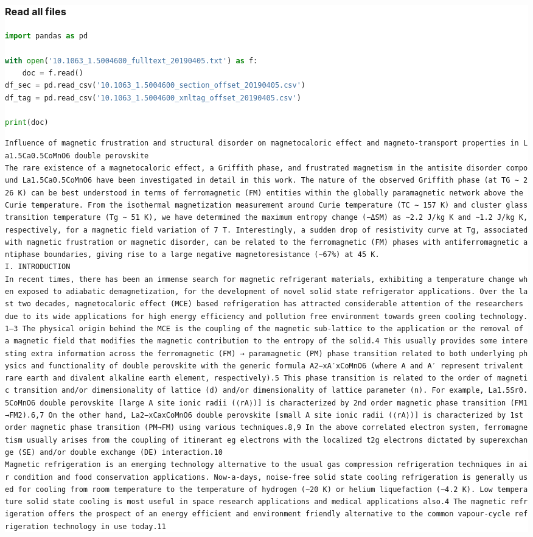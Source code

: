
### Read all files


```python
import pandas as pd

with open('10.1063_1.5004600_fulltext_20190405.txt') as f:
    doc = f.read()
df_sec = pd.read_csv('10.1063_1.5004600_section_offset_20190405.csv')
df_tag = pd.read_csv('10.1063_1.5004600_xmltag_offset_20190405.csv')    

print(doc)
```

    Influence of magnetic frustration and structural disorder on magnetocaloric effect and magneto-transport properties in La1.5Ca0.5CoMnO6 double perovskite
    The rare existence of a magnetocaloric effect, a Griffith phase, and frustrated magnetism in the antisite disorder compound La1.5Ca0.5CoMnO6 have been investigated in detail in this work. The nature of the observed Griffith phase (at TG ∼ 226 K) can be best understood in terms of ferromagnetic (FM) entities within the globally paramagnetic network above the Curie temperature. From the isothermal magnetization measurement around Curie temperature (TC ∼ 157 K) and cluster glass transition temperature (Tg ∼ 51 K), we have determined the maximum entropy change (−ΔSM) as ∼2.2 J/kg K and ∼1.2 J/kg K, respectively, for a magnetic field variation of 7 T. Interestingly, a sudden drop of resistivity curve at Tg, associated with magnetic frustration or magnetic disorder, can be related to the ferromagnetic (FM) phases with antiferromagnetic antiphase boundaries, giving rise to a large negative magnetoresistance (∼67%) at 45 K.
    I. INTRODUCTION
    In recent times, there has been an immense search for magnetic refrigerant materials, exhibiting a temperature change when exposed to adiabatic demagnetization, for the development of novel solid state refrigerator applications. Over the last two decades, magnetocaloric effect (MCE) based refrigeration has attracted considerable attention of the researchers due to its wide applications for high energy efficiency and pollution free environment towards green cooling technology.1–3 The physical origin behind the MCE is the coupling of the magnetic sub-lattice to the application or the removal of a magnetic field that modifies the magnetic contribution to the entropy of the solid.4 This usually provides some interesting extra information across the ferromagnetic (FM) → paramagnetic (PM) phase transition related to both underlying physics and functionality of double perovskite with the generic formula A2−xA′xCoMnO6 (where A and A′ represent trivalent rare earth and divalent alkaline earth element, respectively).5 This phase transition is related to the order of magnetic transition and/or dimensionality of lattice (d) and/or dimensionality of lattice parameter (n). For example, La1.5Sr0.5CoMnO6 double perovskite [large A site ionic radii (⟨rA⟩)] is characterized by 2nd order magnetic phase transition (FM1→FM2).6,7 On the other hand, La2−xCaxCoMnO6 double perovskite [small A site ionic radii (⟨rA⟩)] is characterized by 1st order magnetic phase transition (PM→FM) using various techniques.8,9 In the above correlated electron system, ferromagnetism usually arises from the coupling of itinerant eg electrons with the localized t2g electrons dictated by superexchange (SE) and/or double exchange (DE) interaction.10
    Magnetic refrigeration is an emerging technology alternative to the usual gas compression refrigeration techniques in air condition and food conservation applications. Now-a-days, noise-free solid state cooling refrigeration is generally used for cooling from room temperature to the temperature of hydrogen (∼20 K) or helium liquefaction (∼4.2 K). Low temperature solid state cooling is most useful in space research applications and medical applications also.4 The magnetic refrigeration offers the prospect of an energy efficient and environment friendly alternative to the common vapour-cycle refrigeration technology in use today.11